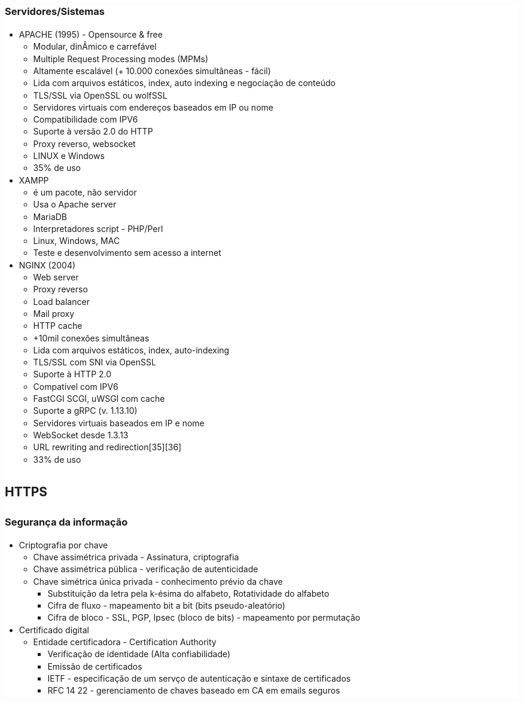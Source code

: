 ### Servidores/Sistemas
- APACHE (1995) - Opensource & free
    - Modular, dinÂmico e carrefável
    - Multiple Request Processing modes (MPMs)
    - Altamente escalável (+ 10.000 conexões simultâneas - fácil)
    - Lida com arquivos estáticos, index, auto indexing e negociação de conteúdo
    - TLS/SSL via OpenSSL ou wolfSSL
    - Servidores virtuais com endereços baseados em IP ou nome
    - Compatibilidade com IPV6
    - Suporte à versão 2.0 do HTTP
    - Proxy reverso, websocket
    - LINUX e Windows
    - 35% de uso
- XAMPP
    - é um pacote, não servidor
    - Usa o Apache server
    - MariaDB
    - Interpretadores script - PHP/Perl
    - Linux, Windows, MAC
    - Teste e desenvolvimento sem acesso a internet
- NGINX (2004)
    - Web server
    - Proxy reverso
    - Load balancer
    - Mail proxy
    - HTTP cache
    - +10mil conexões simultâneas
    - Lida com arquivos estáticos, index, auto-indexing
    - TLS/SSL com SNI via OpenSSL
    - Suporte à HTTP 2.0
    - Compatível com IPV6
    - FastCGI SCGI, uWSGI com cache
    - Suporte a gRPC (v. 1.13.10)
    - Servidores virtuais baseados em IP e nome
    - WebSocket desde 1.3.13
    - URL rewriting and redirection[35][36]
    - 33% de uso

## HTTPS
### Segurança da informação
- Criptografia por chave
    - Chave assimétrica privada - Assinatura, criptografia
    - Chave assimétrica pública - verificação de autenticidade
    - Chave simétrica única privada - conhecimento prévio da chave
        - Substituição da letra pela k-ésima do alfabeto, Rotatividade do alfabeto
        - Cifra de fluxo - mapeamento bit a bit (bits pseudo-aleatório)
        - Cifra de bloco - SSL, PGP, Ipsec (bloco de bits) - mapeamento por permutação 
- Certificado digital
    - Entidade certificadora - Certification Authority
        - Verificação de identidade (Alta confiabilidade)
        - Emissão de certificados
        - IETF - especificação de um servço de autenticação e sintaxe de certificados
        - RFC 14 22 - gerenciamento de chaves baseado em CA em emails seguros
